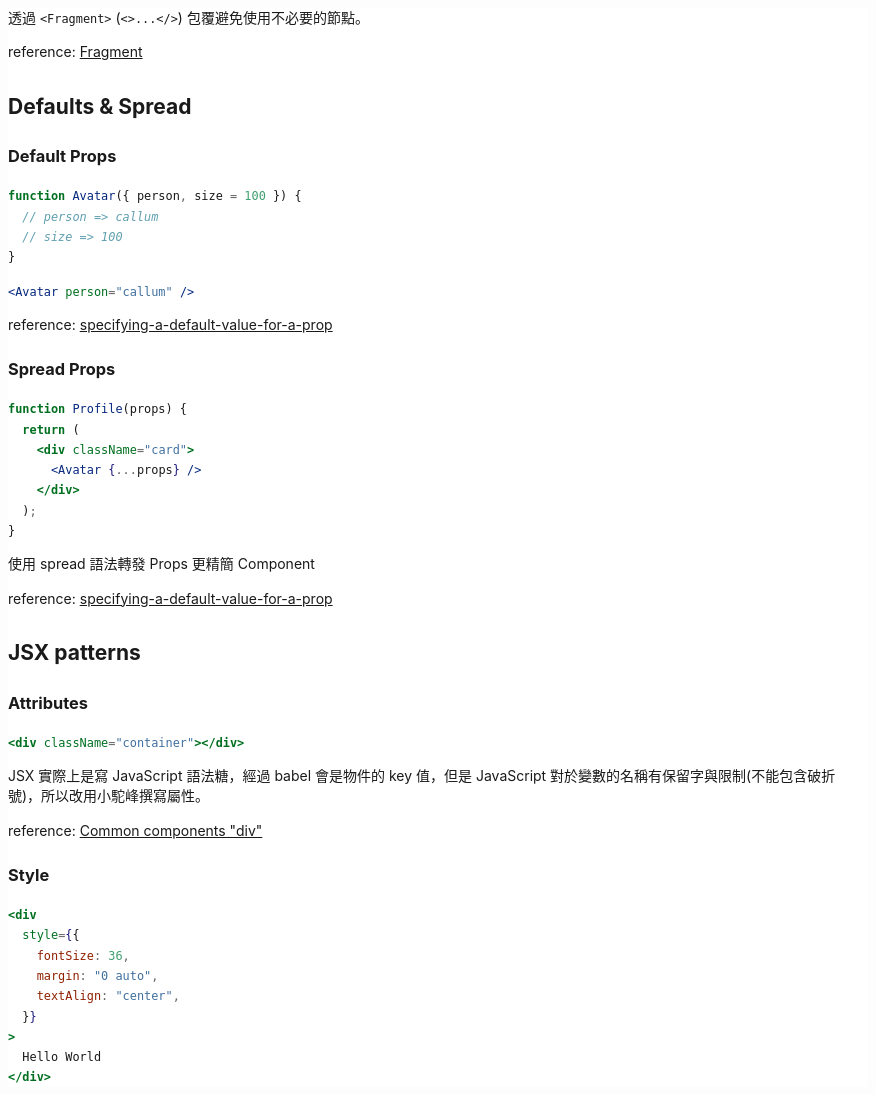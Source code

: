 透過 `<Fragment>` (`<>...</>`) 包覆避免使用不必要的節點。

reference: [Fragment](https://beta.reactjs.org/reference/react/Fragment)

## Defaults & Spread

### Default Props

```jsx
function Avatar({ person, size = 100 }) {
  // person => callum
  // size => 100
}
```

```jsx
<Avatar person="callum" />
```

reference: [specifying-a-default-value-for-a-prop](https://beta.reactjs.org/learn/passing-props-to-a-component#specifying-a-default-value-for-a-prop)

### Spread Props

```jsx
function Profile(props) {
  return (
    <div className="card">
      <Avatar {...props} />
    </div>
  );
}
```

使用 spread 語法轉發 Props 更精簡 Component

reference: [specifying-a-default-value-for-a-prop](https://beta.reactjs.org/learn/passing-props-to-a-component#specifying-a-default-value-for-a-prop)

## JSX patterns

### Attributes

```jsx
<div className="container"></div>
```

JSX 實際上是寫 JavaScript 語法糖，經過 babel 會是物件的 key 值，但是 JavaScript 對於變數的名稱有保留字與限制(不能包含破折號)，所以改用小駝峰撰寫屬性。

reference: [Common components "div"](https://beta.reactjs.org/reference/react-dom/components/common)

### Style

```jsx
<div
  style={{
    fontSize: 36,
    margin: "0 auto",
    textAlign: "center",
  }}
>
  Hello World
</div>
```
